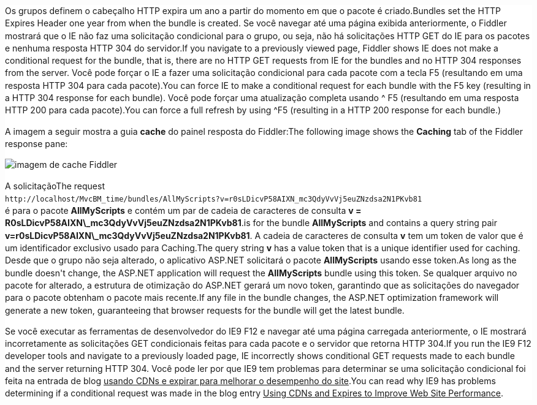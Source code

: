 <span data-ttu-id="cca7c-259">Os grupos definem o cabeçalho HTTP expira um ano a partir do momento em que o pacote é criado.</span><span class="sxs-lookup"><span data-stu-id="cca7c-259">Bundles set the HTTP Expires Header one year from when the bundle is created.</span></span> <span data-ttu-id="cca7c-260">Se você navegar até uma página exibida anteriormente, o Fiddler mostrará que o IE não faz uma solicitação condicional para o grupo, ou seja, não há solicitações HTTP GET do IE para os pacotes e nenhuma resposta HTTP 304 do servidor.</span><span class="sxs-lookup"><span data-stu-id="cca7c-260">If you navigate to a previously viewed page, Fiddler shows IE does not make a conditional request for the bundle, that is, there are no HTTP GET requests from IE for the bundles and no HTTP 304 responses from the server.</span></span> <span data-ttu-id="cca7c-261">Você pode forçar o IE a fazer uma solicitação condicional para cada pacote com a tecla F5 (resultando em uma resposta HTTP 304 para cada pacote).</span><span class="sxs-lookup"><span data-stu-id="cca7c-261">You can force IE to make a conditional request for each bundle with the F5 key (resulting in a HTTP 304 response for each bundle).</span></span> <span data-ttu-id="cca7c-262">Você pode forçar uma atualização completa usando ^ F5 (resultando em uma resposta HTTP 200 para cada pacote).</span><span class="sxs-lookup"><span data-stu-id="cca7c-262">You can force a full refresh by using ^F5 (resulting in a HTTP 200 response for each bundle.)</span></span>

<span data-ttu-id="cca7c-263">A imagem a seguir mostra a guia **cache** do painel resposta do Fiddler:</span><span class="sxs-lookup"><span data-stu-id="cca7c-263">The following image shows the **Caching** tab of the Fiddler response pane:</span></span>

![imagem de cache Fiddler](bundling-and-minification/_static/image8.png)

<span data-ttu-id="cca7c-265">A solicitação</span><span class="sxs-lookup"><span data-stu-id="cca7c-265">The request</span></span>   
`http://localhost/MvcBM_time/bundles/AllMyScripts?v=r0sLDicvP58AIXN_mc3QdyVvVj5euZNzdsa2N1PKvb81`  
 <span data-ttu-id="cca7c-266">é para o pacote **AllMyScripts** e contém um par de cadeia de caracteres de consulta **v = R0sLDicvP58AIXN\\\_mc3QdyVvVj5euZNzdsa2N1PKvb81**.</span><span class="sxs-lookup"><span data-stu-id="cca7c-266">is for the bundle **AllMyScripts** and contains a query string pair **v=r0sLDicvP58AIXN\\\_mc3QdyVvVj5euZNzdsa2N1PKvb81**.</span></span> <span data-ttu-id="cca7c-267">A cadeia de caracteres de consulta **v** tem um token de valor que é um identificador exclusivo usado para Caching.</span><span class="sxs-lookup"><span data-stu-id="cca7c-267">The query string **v** has a value token that is a unique identifier used for caching.</span></span> <span data-ttu-id="cca7c-268">Desde que o grupo não seja alterado, o aplicativo ASP.NET solicitará o pacote **AllMyScripts** usando esse token.</span><span class="sxs-lookup"><span data-stu-id="cca7c-268">As long as the bundle doesn't change, the ASP.NET application will request the **AllMyScripts** bundle using this token.</span></span> <span data-ttu-id="cca7c-269">Se qualquer arquivo no pacote for alterado, a estrutura de otimização do ASP.NET gerará um novo token, garantindo que as solicitações do navegador para o pacote obtenham o pacote mais recente.</span><span class="sxs-lookup"><span data-stu-id="cca7c-269">If any file in the bundle changes, the ASP.NET optimization framework will generate a new token, guaranteeing that browser requests for the bundle will get the latest bundle.</span></span>

<span data-ttu-id="cca7c-270">Se você executar as ferramentas de desenvolvedor do IE9 F12 e navegar até uma página carregada anteriormente, o IE mostrará incorretamente as solicitações GET condicionais feitas para cada pacote e o servidor que retorna HTTP 304.</span><span class="sxs-lookup"><span data-stu-id="cca7c-270">If you run the IE9 F12 developer tools and navigate to a previously loaded page, IE incorrectly shows conditional GET requests made to each bundle and the server returning HTTP 304.</span></span> <span data-ttu-id="cca7c-271">Você pode ler por que IE9 tem problemas para determinar se uma solicitação condicional foi feita na entrada de blog [usando CDNs e expirar para melhorar o desempenho do site](https://blogs.msdn.com/b/rickandy/archive/2011/05/21/using-cdns-to-improve-web-site-performance.aspx).</span><span class="sxs-lookup"><span data-stu-id="cca7c-271">You can read why IE9 has problems determining if a conditional request was made in the blog entry [Using CDNs and Expires to Improve Web Site Performance](https://blogs.msdn.com/b/rickandy/archive/2011/05/21/using-cdns-to-improve-web-site-performance.aspx).</span></span>
